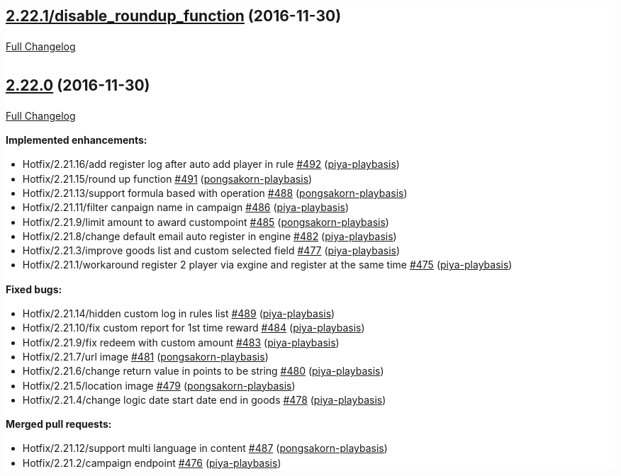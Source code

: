 ## [2.22.1/disable_roundup_function](https://github.com/playbasis/api/tree/2.22.1/disable_roundup_function) (2016-11-30)
[Full Changelog](https://github.com/playbasis/api/compare/2.22.0...2.22.1/disable_roundup_function)

## [2.22.0](https://github.com/playbasis/api/tree/2.22.0) (2016-11-30)
[Full Changelog](https://github.com/playbasis/api/compare/2.21.16/add_register_log_after_auto_add_player_in_rule...2.22.0)

**Implemented enhancements:**

- Hotfix/2.21.16/add register log after auto add player in rule [\#492](https://github.com/playbasis/api/pull/492) ([piya-playbasis](https://github.com/piya-playbasis))
- Hotfix/2.21.15/round up function [\#491](https://github.com/playbasis/api/pull/491) ([pongsakorn-playbasis](https://github.com/pongsakorn-playbasis))
- Hotfix/2.21.13/support formula based with operation [\#488](https://github.com/playbasis/api/pull/488) ([pongsakorn-playbasis](https://github.com/pongsakorn-playbasis))
- Hotfix/2.21.11/filter canpaign name in campaign [\#486](https://github.com/playbasis/api/pull/486) ([piya-playbasis](https://github.com/piya-playbasis))
- Hotfix/2.21.9/limit amount  to award custompoint [\#485](https://github.com/playbasis/api/pull/485) ([pongsakorn-playbasis](https://github.com/pongsakorn-playbasis))
- Hotfix/2.21.8/change default email auto register in engine [\#482](https://github.com/playbasis/api/pull/482) ([piya-playbasis](https://github.com/piya-playbasis))
- Hotfix/2.21.3/improve goods list and custom selected field [\#477](https://github.com/playbasis/api/pull/477) ([piya-playbasis](https://github.com/piya-playbasis))
- Hotfix/2.21.1/workaround register 2 player via exgine and register at the same time [\#475](https://github.com/playbasis/api/pull/475) ([piya-playbasis](https://github.com/piya-playbasis))

**Fixed bugs:**

- Hotfix/2.21.14/hidden custom log in rules list [\#489](https://github.com/playbasis/api/pull/489) ([piya-playbasis](https://github.com/piya-playbasis))
- Hotfix/2.21.10/fix custom report for 1st time reward [\#484](https://github.com/playbasis/api/pull/484) ([piya-playbasis](https://github.com/piya-playbasis))
- Hotfix/2.21.9/fix redeem with custom amount [\#483](https://github.com/playbasis/api/pull/483) ([piya-playbasis](https://github.com/piya-playbasis))
- Hotfix/2.21.7/url image [\#481](https://github.com/playbasis/api/pull/481) ([pongsakorn-playbasis](https://github.com/pongsakorn-playbasis))
- Hotfix/2.21.6/change return value in points to be string [\#480](https://github.com/playbasis/api/pull/480) ([piya-playbasis](https://github.com/piya-playbasis))
- Hotfix/2.21.5/location image [\#479](https://github.com/playbasis/api/pull/479) ([pongsakorn-playbasis](https://github.com/pongsakorn-playbasis))
- Hotfix/2.21.4/change logic date start date end in goods [\#478](https://github.com/playbasis/api/pull/478) ([piya-playbasis](https://github.com/piya-playbasis))

**Merged pull requests:**

- Hotfix/2.21.12/support multi language in content [\#487](https://github.com/playbasis/api/pull/487) ([pongsakorn-playbasis](https://github.com/pongsakorn-playbasis))
- Hotfix/2.21.2/campaign endpoint [\#476](https://github.com/playbasis/api/pull/476) ([piya-playbasis](https://github.com/piya-playbasis))
